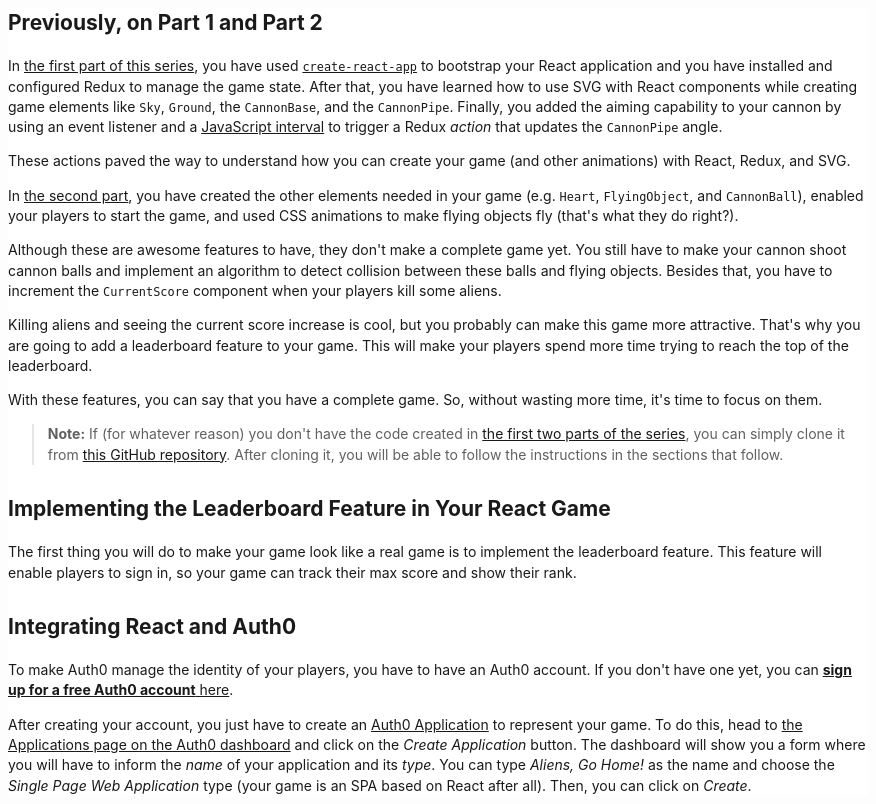 ## Previously, on Part 1 and Part 2

In [the first part of this series](https://auth0.com/blog/developing-games-with-react-redux-and-svg-part-1/), you have used [`create-react-app`](https://github.com/facebookincubator/create-react-app) to bootstrap your React application and you have installed and configured Redux to manage the game state. After that, you have learned how to use SVG with React components while creating game elements like `Sky`, `Ground`, the `CannonBase`, and the `CannonPipe`. Finally, you added the aiming capability to your cannon by using an event listener and a [JavaScript interval](https://www.w3schools.com/jsref/met_win_setinterval.asp) to trigger a Redux *action* that updates the `CannonPipe` angle.

These actions paved the way to understand how you can create your game (and other animations) with React, Redux, and SVG.

In [the second part](https://auth0.com/blog/developing-games-with-react-redux-and-svg-part-2/), you have created the other elements needed in your game (e.g. `Heart`, `FlyingObject`, and `CannonBall`), enabled your players to start the game, and used CSS animations to make flying objects fly (that's what they do right?).

Although these are awesome features to have, they don't make a complete game yet. You still have to make your cannon shoot cannon balls and implement an algorithm to detect collision between these balls and flying objects. Besides that, you have to increment the `CurrentScore` component when your players kill some aliens.

Killing aliens and seeing the current score increase is cool, but you probably can make this game more attractive. That's why you are going to add a leaderboard feature to your game. This will make your players spend more time trying to reach the top of the leaderboard.

With these features, you can say that you have a complete game. So, without wasting more time, it's time to focus on them.

> **Note:** If (for whatever reason) you don't have the code created in [the first two parts of the series](https://auth0.com/blog/developing-games-with-react-redux-and-svg-part-2/), you can simply clone it from [this GitHub repository](https://github.com/auth0-blog/aliens-go-home-part-2). After cloning it, you will be able to follow the instructions in the sections that follow.

## Implementing the Leaderboard Feature in Your React Game

The first thing you will do to make your game look like a real game is to implement the leaderboard feature. This feature will enable players to sign in, so your game can track their max score and show their rank.

## Integrating React and Auth0

To make Auth0 manage the identity of your players, you have to have an Auth0 account. If you don't have one yet, you can <a href="https://auth0.com/signup" data-amp-replace="CLIENT_ID" data-amp-addparams="anonId=CLIENT_ID(cid-scope-cookie-fallback-name)">**sign up for a free Auth0 account** here</a>.

After creating your account, you just have to create an [Auth0 Application](https://auth0.com/docs/applications) to represent your game. To do this, head to [the Applications page on the Auth0 dashboard](https://manage.auth0.com/#/applications) and click on the *Create Application* button. The dashboard will show you a form where you will have to inform the *name* of your application and its *type*. You can type *Aliens, Go Home!* as the name and choose the *Single Page Web Application* type (your game is an SPA based on React after all). Then, you can click on *Create*.
